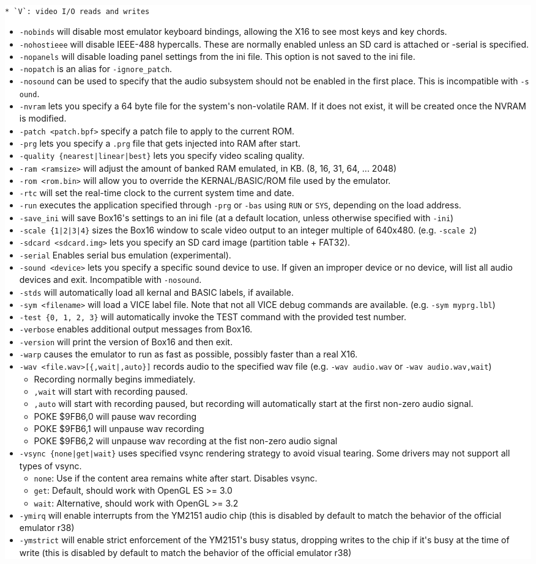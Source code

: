 	* `V`: video I/O reads and writes
* `-nobinds` will disable most emulator keyboard bindings, allowing the X16 to see most keys and key chords.
* `-nohostieee` will disable IEEE-488 hypercalls. These are normally enabled unless an SD card is attached or -serial is specified.
* `-nopanels` will disable loading panel settings from the ini file. This option is not saved to the ini file.
* `-nopatch` is an alias for `-ignore_patch`.
* `-nosound` can be used to specify that the audio subsystem should not be enabled in the first place. This is incompatible with `-sound`.
* `-nvram` lets you specify a 64 byte file for the system's non-volatile RAM. If it does not exist, it will be created once the NVRAM is modified.
* `-patch <patch.bpf>` specify a patch file to apply to the current ROM.
* `-prg` lets you specify a `.prg` file that gets injected into RAM after start.
* `-quality {nearest|linear|best}` lets you specify video scaling quality.
* `-ram <ramsize>` will adjust the amount of banked RAM emulated, in KB. (8, 16, 31, 64, ... 2048)
* `-rom <rom.bin>` will allow you to override the KERNAL/BASIC/ROM file used by the emulator.
* `-rtc` will set the real-time clock to the current system time and date.
* `-run` executes the application specified through `-prg` or `-bas` using `RUN` or `SYS`, depending on the load address.
* `-save_ini` will save Box16's settings to an ini file (at a default location, unless otherwise specified with `-ini`)
* `-scale {1|2|3|4}` sizes the Box16 window to scale video output to an integer multiple of 640x480. (e.g. `-scale 2`)
* `-sdcard <sdcard.img>` lets you specify an SD card image (partition table + FAT32).
* `-serial` Enables serial bus emulation (experimental).
* `-sound <device>` lets you specify a specific sound device to use. If given an improper device or no device, will list all audio devices and exit. Incompatible with `-nosound`.
* `-stds` will automatically load all kernal and BASIC labels, if available.
* `-sym <filename>` will load a VICE label file. Note that not all VICE debug commands are available. (e.g. `-sym myprg.lbl`)
* `-test {0, 1, 2, 3}` will automatically invoke the TEST command with the provided test number.
* `-verbose` enables additional output messages from Box16.
* `-version` will print the version of Box16 and then exit.
* `-warp` causes the emulator to run as fast as possible, possibly faster than a real X16.
* `-wav <file.wav>[{,wait|,auto}]` records audio to the specified wav file (e.g. `-wav audio.wav` or `-wav audio.wav,wait`)
	* Recording normally begins immediately.
	* `,wait` will start with recording paused.
	* `,auto` will start with recording paused, but recording will automatically start at the first non-zero audio signal.
	* POKE $9FB6,0 will pause wav recording
	* POKE $9FB6,1 will unpause wav recording
	* POKE $9FB6,2 will unpause wav recording at the fist non-zero audio signal
* `-vsync {none|get|wait}` uses specified vsync rendering strategy to avoid visual tearing. Some drivers may not support all types of vsync.
	* `none`: Use if the content area remains white after start. Disables vsync.
	* `get`: Default, should work with OpenGL ES >= 3.0
	* `wait`: Alternative, should work with OpenGL >= 3.2
* `-ymirq` will enable interrupts from the YM2151 audio chip (this is disabled by default to match the behavior of the official emulator r38)
* `-ymstrict` will enable strict enforcement of the YM2151's busy status, dropping writes to the chip if it's busy at the time of write (this is disabled by default to match the behavior of the official emulator r38)


[x16rom]: https://github.com/commanderx16/x16-rom